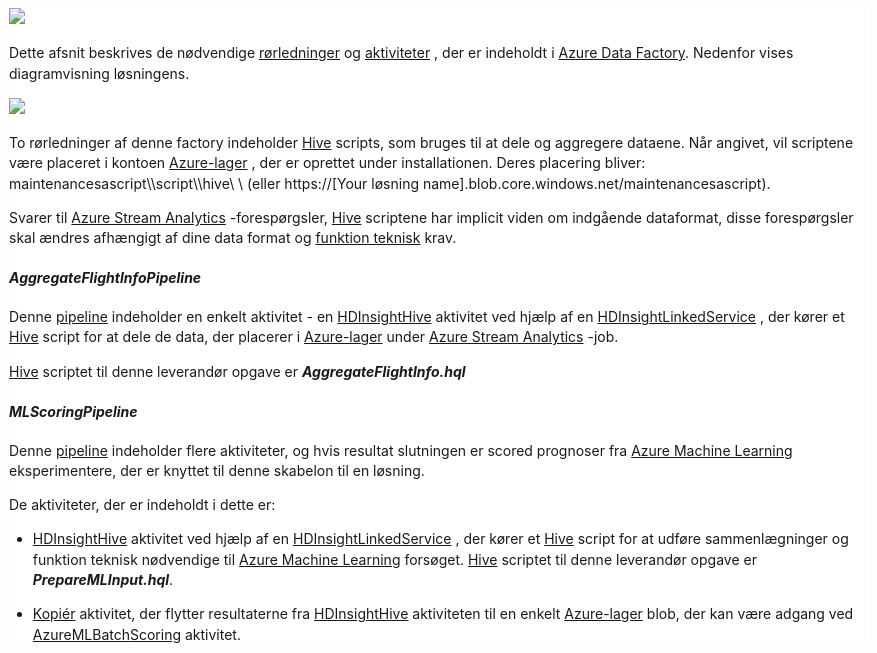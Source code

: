 ![](media/cortana-analytics-technical-guide-predictive-maintenance/data-factory-dataset-error.png)

Dette afsnit beskrives de nødvendige [rørledninger](../data-factory/data-factory-create-pipelines.md) og [aktiviteter](../data-factory/data-factory-create-pipelines.md) , der er indeholdt i [Azure Data Factory](https://azure.microsoft.com/documentation/services/data-factory/). Nedenfor vises diagramvisning løsningens.

![](media/cortana-analytics-technical-guide-predictive-maintenance/azure-data-factory.png)

To rørledninger af denne factory indeholder [Hive](http://blogs.msdn.com/b/bigdatasupport/archive/2013/11/11/get-started-with-hive-on-hdinsight.aspx) scripts, som bruges til at dele og aggregere dataene. Når angivet, vil scriptene være placeret i kontoen [Azure-lager](https://azure.microsoft.com/services/storage/) , der er oprettet under installationen. Deres placering bliver: maintenancesascript\\\\script\\\\hive\\ \\ (eller https://[Your løsning name].blob.core.windows.net/maintenancesascript).

Svarer til [Azure Stream Analytics](#azure-stream-analytics-1) -forespørgsler, [Hive](http://blogs.msdn.com/b/bigdatasupport/archive/2013/11/11/get-started-with-hive-on-hdinsight.aspx) scriptene har implicit viden om indgående dataformat, disse forespørgsler skal ændres afhængigt af dine data format og [funktion teknisk](machine-learning-feature-selection-and-engineering.md) krav.

#### <a name="aggregateflightinfopipeline"></a>*AggregateFlightInfoPipeline*

Denne [pipeline](../data-factory/data-factory-create-pipelines.md) indeholder en enkelt aktivitet - en [HDInsightHive](../data-factory/data-factory-hive-activity.md) aktivitet ved hjælp af en [HDInsightLinkedService](https://msdn.microsoft.com/library/azure/dn893526.aspx) , der kører et [Hive](http://blogs.msdn.com/b/bigdatasupport/archive/2013/11/11/get-started-with-hive-on-hdinsight.aspx) script for at dele de data, der placerer i [Azure-lager](https://azure.microsoft.com/services/storage/) under [Azure Stream Analytics](https://azure.microsoft.com/services/stream-analytics/) -job.

[Hive](http://blogs.msdn.com/b/bigdatasupport/archive/2013/11/11/get-started-with-hive-on-hdinsight.aspx) scriptet til denne leverandør opgave er ***AggregateFlightInfo.hql***

#### <a name="mlscoringpipeline"></a>*MLScoringPipeline*

Denne [pipeline](../data-factory/data-factory-create-pipelines.md) indeholder flere aktiviteter, og hvis resultat slutningen er scored prognoser fra [Azure Machine Learning](https://azure.microsoft.com/services/machine-learning/) eksperimentere, der er knyttet til denne skabelon til en løsning.

De aktiviteter, der er indeholdt i dette er:

-   [HDInsightHive](../data-factory/data-factory-hive-activity.md) aktivitet ved hjælp af en [HDInsightLinkedService](https://msdn.microsoft.com/library/azure/dn893526.aspx) , der kører et [Hive](http://blogs.msdn.com/b/bigdatasupport/archive/2013/11/11/get-started-with-hive-on-hdinsight.aspx) script for at udføre sammenlægninger og funktion teknisk nødvendige til [Azure Machine Learning](https://azure.microsoft.com/services/machine-learning/) forsøget.
    [Hive](http://blogs.msdn.com/b/bigdatasupport/archive/2013/11/11/get-started-with-hive-on-hdinsight.aspx) scriptet til denne leverandør opgave er ***PrepareMLInput.hql***.

-   [Kopiér](https://msdn.microsoft.com/library/azure/dn835035.aspx) aktivitet, der flytter resultaterne fra [HDInsightHive](../data-factory/data-factory-hive-activity.md) aktiviteten til en enkelt [Azure-lager](https://azure.microsoft.com/services/storage/) blob, der kan være adgang ved [AzureMLBatchScoring](https://msdn.microsoft.com/library/azure/dn894009.aspx) aktivitet.
